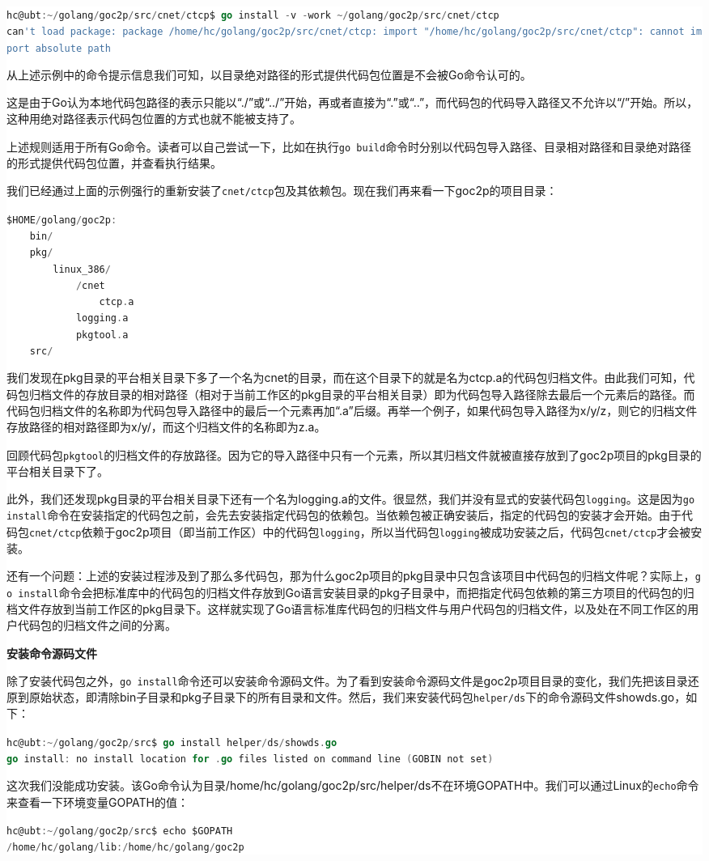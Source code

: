 ```go
hc@ubt:~/golang/goc2p/src/cnet/ctcp$ go install -v -work ~/golang/goc2p/src/cnet/ctcp
can't load package: package /home/hc/golang/goc2p/src/cnet/ctcp: import "/home/hc/golang/goc2p/src/cnet/ctcp": cannot import absolute path
```

从上述示例中的命令提示信息我们可知，以目录绝对路径的形式提供代码包位置是不会被Go命令认可的。

这是由于Go认为本地代码包路径的表示只能以“./”或“../”开始，再或者直接为“.”或“..”，而代码包的代码导入路径又不允许以“/”开始。所以，这种用绝对路径表示代码包位置的方式也就不能被支持了。

上述规则适用于所有Go命令。读者可以自己尝试一下，比如在执行`go build`命令时分别以代码包导入路径、目录相对路径和目录绝对路径的形式提供代码包位置，并查看执行结果。

我们已经通过上面的示例强行的重新安装了`cnet/ctcp`包及其依赖包。现在我们再来看一下goc2p的项目目录：

```go
$HOME/golang/goc2p:
    bin/
    pkg/
        linux_386/
            /cnet
                ctcp.a
            logging.a
            pkgtool.a
    src/
```

我们发现在pkg目录的平台相关目录下多了一个名为cnet的目录，而在这个目录下的就是名为ctcp.a的代码包归档文件。由此我们可知，代码包归档文件的存放目录的相对路径（相对于当前工作区的pkg目录的平台相关目录）即为代码包导入路径除去最后一个元素后的路径。而代码包归档文件的名称即为代码包导入路径中的最后一个元素再加“.a”后缀。再举一个例子，如果代码包导入路径为x/y/z，则它的归档文件存放路径的相对路径即为x/y/，而这个归档文件的名称即为z.a。

回顾代码包`pkgtool`的归档文件的存放路径。因为它的导入路径中只有一个元素，所以其归档文件就被直接存放到了goc2p项目的pkg目录的平台相关目录下了。

此外，我们还发现pkg目录的平台相关目录下还有一个名为logging.a的文件。很显然，我们并没有显式的安装代码包`logging`。这是因为`go install`命令在安装指定的代码包之前，会先去安装指定代码包的依赖包。当依赖包被正确安装后，指定的代码包的安装才会开始。由于代码包`cnet/ctcp`依赖于goc2p项目（即当前工作区）中的代码包`logging`，所以当代码包`logging`被成功安装之后，代码包`cnet/ctcp`才会被安装。

还有一个问题：上述的安装过程涉及到了那么多代码包，那为什么goc2p项目的pkg目录中只包含该项目中代码包的归档文件呢？实际上，`go install`命令会把标准库中的代码包的归档文件存放到Go语言安装目录的pkg子目录中，而把指定代码包依赖的第三方项目的代码包的归档文件存放到当前工作区的pkg目录下。这样就实现了Go语言标准库代码包的归档文件与用户代码包的归档文件，以及处在不同工作区的用户代码包的归档文件之间的分离。

**安装命令源码文件**

除了安装代码包之外，`go install`命令还可以安装命令源码文件。为了看到安装命令源码文件是goc2p项目目录的变化，我们先把该目录还原到原始状态，即清除bin子目录和pkg子目录下的所有目录和文件。然后，我们来安装代码包`helper/ds`下的命令源码文件showds.go，如下：

```go
hc@ubt:~/golang/goc2p/src$ go install helper/ds/showds.go
go install: no install location for .go files listed on command line (GOBIN not set)
```

这次我们没能成功安装。该Go命令认为目录/home/hc/golang/goc2p/src/helper/ds不在环境GOPATH中。我们可以通过Linux的`echo`命令来查看一下环境变量GOPATH的值：

```go
hc@ubt:~/golang/goc2p/src$ echo $GOPATH
/home/hc/golang/lib:/home/hc/golang/goc2p
```
